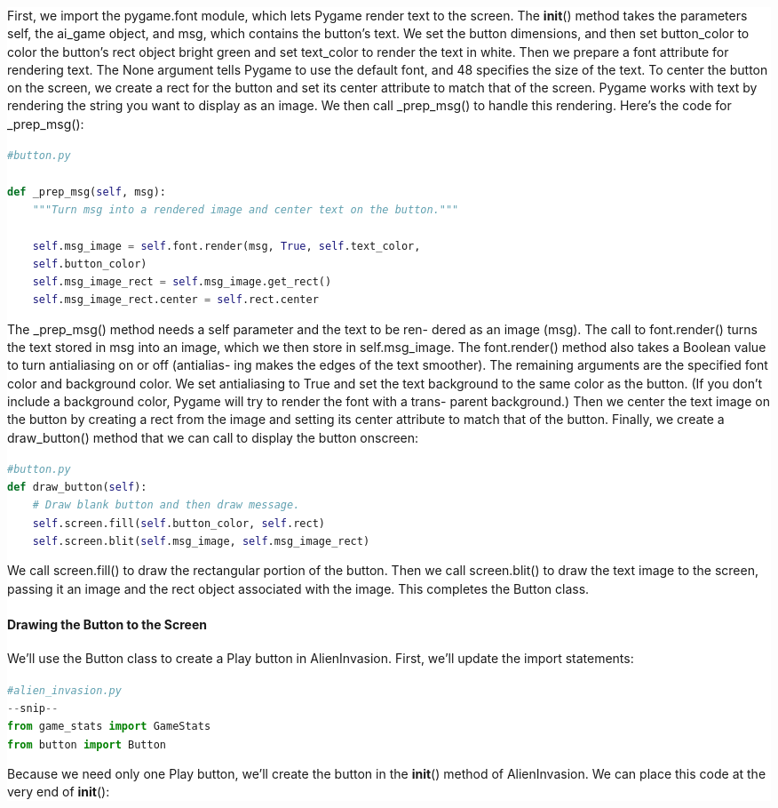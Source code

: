 First, we import the pygame.font module, which lets Pygame render text
to the screen. The __init__() method takes the parameters self, the ai_game
object, and msg, which contains the button’s text. We set the button dimensions, and then set button_color to color the button’s rect object bright
green and set text_color to render the text in white.
Then we prepare a font attribute for rendering text. The None argument
tells Pygame to use the default font, and 48 specifies the size of the text. To
center the button on the screen, we create a rect for the button and set its
center attribute to match that of the screen.
Pygame works with text by rendering the string you want to display as
an image. We then call _prep_msg() to handle this rendering.
Here’s the code for _prep_msg():

```python
#button.py

def _prep_msg(self, msg):
    """Turn msg into a rendered image and center text on the button."""

    self.msg_image = self.font.render(msg, True, self.text_color,
    self.button_color)
    self.msg_image_rect = self.msg_image.get_rect()
    self.msg_image_rect.center = self.rect.center
```
The _prep_msg() method needs a self parameter and the text to be ren-
dered as an image (msg). The call to font.render() turns the text stored in
msg into an image, which we then store in self.msg_image. The font.render()
method also takes a Boolean value to turn antialiasing on or off (antialias-
ing makes the edges of the text smoother). The remaining arguments are
the specified font color and background color. We set antialiasing to True
and set the text background to the same color as the button. (If you don’t
include a background color, Pygame will try to render the font with a trans-
parent background.)
Then we center the text image on the button by creating a rect from
the image and setting its center attribute to match that of the button.
Finally, we create a draw_button() method that we can call to display the
button onscreen:

```python
#button.py
def draw_button(self):
    # Draw blank button and then draw message.
    self.screen.fill(self.button_color, self.rect)
    self.screen.blit(self.msg_image, self.msg_image_rect)
```
We call screen.fill() to draw the rectangular portion of the button.
Then we call screen.blit() to draw the text image to the screen, passing it
an image and the rect object associated with the image. This completes the
Button class.

####    Drawing the Button to the Screen
We’ll use the Button class to create a Play button in AlienInvasion. First, we’ll
update the import statements:
```python
#alien_invasion.py
--snip--
from game_stats import GameStats
from button import Button
```
Because we need only one Play button, we’ll create the button in the
__init__() method of AlienInvasion. We can place this code at the very end
of __init__():
